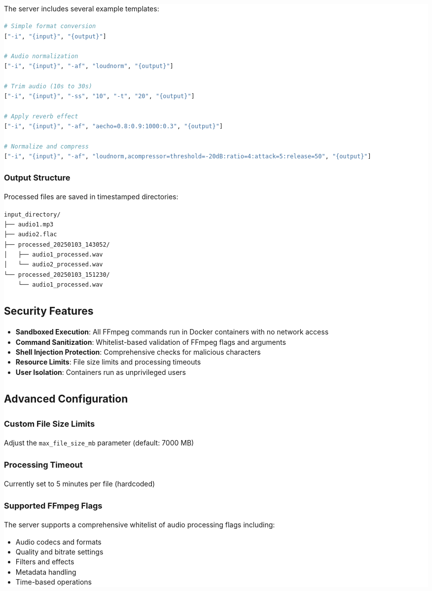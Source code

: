 The server includes several example templates:

```python
# Simple format conversion
["-i", "{input}", "{output}"]

# Audio normalization
["-i", "{input}", "-af", "loudnorm", "{output}"]

# Trim audio (10s to 30s)
["-i", "{input}", "-ss", "10", "-t", "20", "{output}"]

# Apply reverb effect
["-i", "{input}", "-af", "aecho=0.8:0.9:1000:0.3", "{output}"]

# Normalize and compress
["-i", "{input}", "-af", "loudnorm,acompressor=threshold=-20dB:ratio=4:attack=5:release=50", "{output}"]
```

### Output Structure

Processed files are saved in timestamped directories:
```
input_directory/
├── audio1.mp3
├── audio2.flac
├── processed_20250103_143052/
│   ├── audio1_processed.wav
│   └── audio2_processed.wav
└── processed_20250103_151230/
    └── audio1_processed.wav
```

## Security Features

- **Sandboxed Execution**: All FFmpeg commands run in Docker containers with no network access
- **Command Sanitization**: Whitelist-based validation of FFmpeg flags and arguments
- **Shell Injection Protection**: Comprehensive checks for malicious characters
- **Resource Limits**: File size limits and processing timeouts
- **User Isolation**: Containers run as unprivileged users

## Advanced Configuration

### Custom File Size Limits
Adjust the `max_file_size_mb` parameter (default: 7000 MB)

### Processing Timeout
Currently set to 5 minutes per file (hardcoded)

### Supported FFmpeg Flags
The server supports a comprehensive whitelist of audio processing flags including:
- Audio codecs and formats
- Quality and bitrate settings
- Filters and effects
- Metadata handling
- Time-based operations
